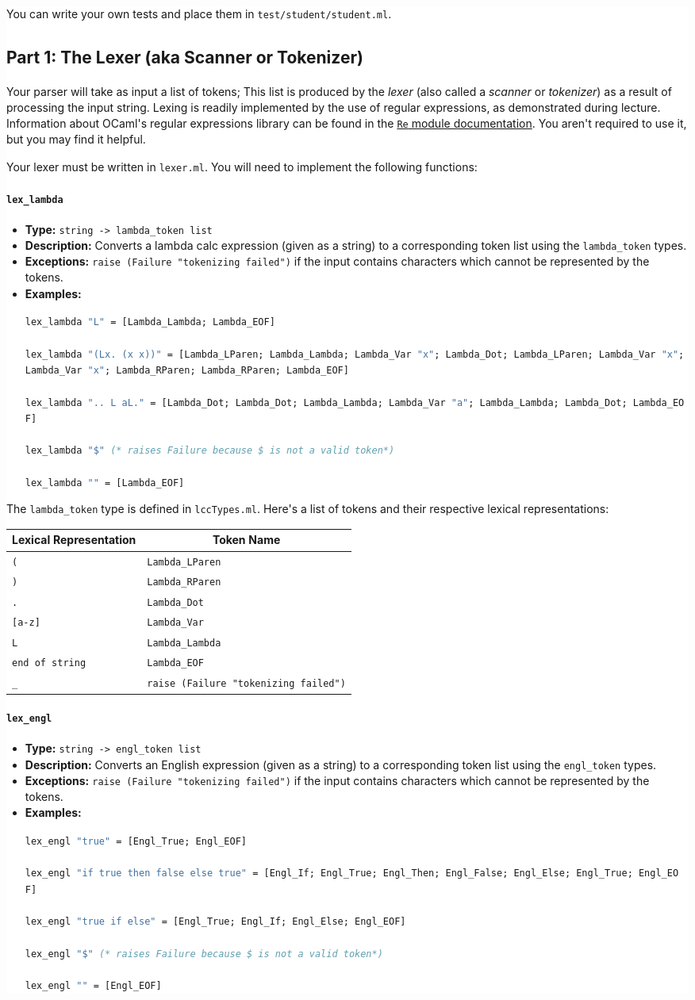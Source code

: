 You can write your own tests and place them in `test/student/student.ml`.

## Part 1: The Lexer (aka Scanner or Tokenizer)

Your parser will take as input a list of tokens; This list is produced by the *lexer* (also called a *scanner* or *tokenizer*) as a result of processing the input string. Lexing is readily implemented by the use of regular expressions, as demonstrated during lecture. Information about OCaml's regular expressions library can be found in the [`Re` module documentation][re doc]. You aren't required to use it, but you may find it helpful.

Your lexer must be written in `lexer.ml`. You will need to implement the following functions: 

#### `lex_lambda`

- **Type:** `string -> lambda_token list` 
- **Description:** Converts a lambda calc expression (given as a string) to a corresponding token list using the `lambda_token` types.
- **Exceptions:** `raise (Failure "tokenizing failed")` if the input contains characters which cannot be represented by the tokens.
- **Examples:**
  ```ocaml
  lex_lambda "L" = [Lambda_Lambda; Lambda_EOF]

  lex_lambda "(Lx. (x x))" = [Lambda_LParen; Lambda_Lambda; Lambda_Var "x"; Lambda_Dot; Lambda_LParen; Lambda_Var "x"; Lambda_Var "x"; Lambda_RParen; Lambda_RParen; Lambda_EOF]

  lex_lambda ".. L aL." = [Lambda_Dot; Lambda_Dot; Lambda_Lambda; Lambda_Var "a"; Lambda_Lambda; Lambda_Dot; Lambda_EOF]

  lex_lambda "$" (* raises Failure because $ is not a valid token*)

  lex_lambda "" = [Lambda_EOF]
  ```

The `lambda_token` type is defined in `lccTypes.ml`. Here's a list of tokens and their respective lexical representations:

Lexical Representation | Token Name
--- | ---
`(` | `Lambda_LParen`
`)` | `Lambda_RParen`
`.` | `Lambda_Dot`
`[a-z]` | `Lambda_Var`
`L` | `Lambda_Lambda`
`end of string` | `Lambda_EOF`
`_` | `raise (Failure "tokenizing failed")`

#### `lex_engl`

- **Type:** `string -> engl_token list` 
- **Description:** Converts an English expression (given as a string) to a corresponding token list using the `engl_token` types.
- **Exceptions:** `raise (Failure "tokenizing failed")` if the input contains characters which cannot be represented by the tokens.
- **Examples:**
  ```ocaml
  lex_engl "true" = [Engl_True; Engl_EOF]

  lex_engl "if true then false else true" = [Engl_If; Engl_True; Engl_Then; Engl_False; Engl_Else; Engl_True; Engl_EOF]

  lex_engl "true if else" = [Engl_True; Engl_If; Engl_Else; Engl_EOF]

  lex_engl "$" (* raises Failure because $ is not a valid token*)

  lex_engl "" = [Engl_EOF]
  ```

[re doc]: https://ocaml.org/p/re/latest/doc/Re/index.html